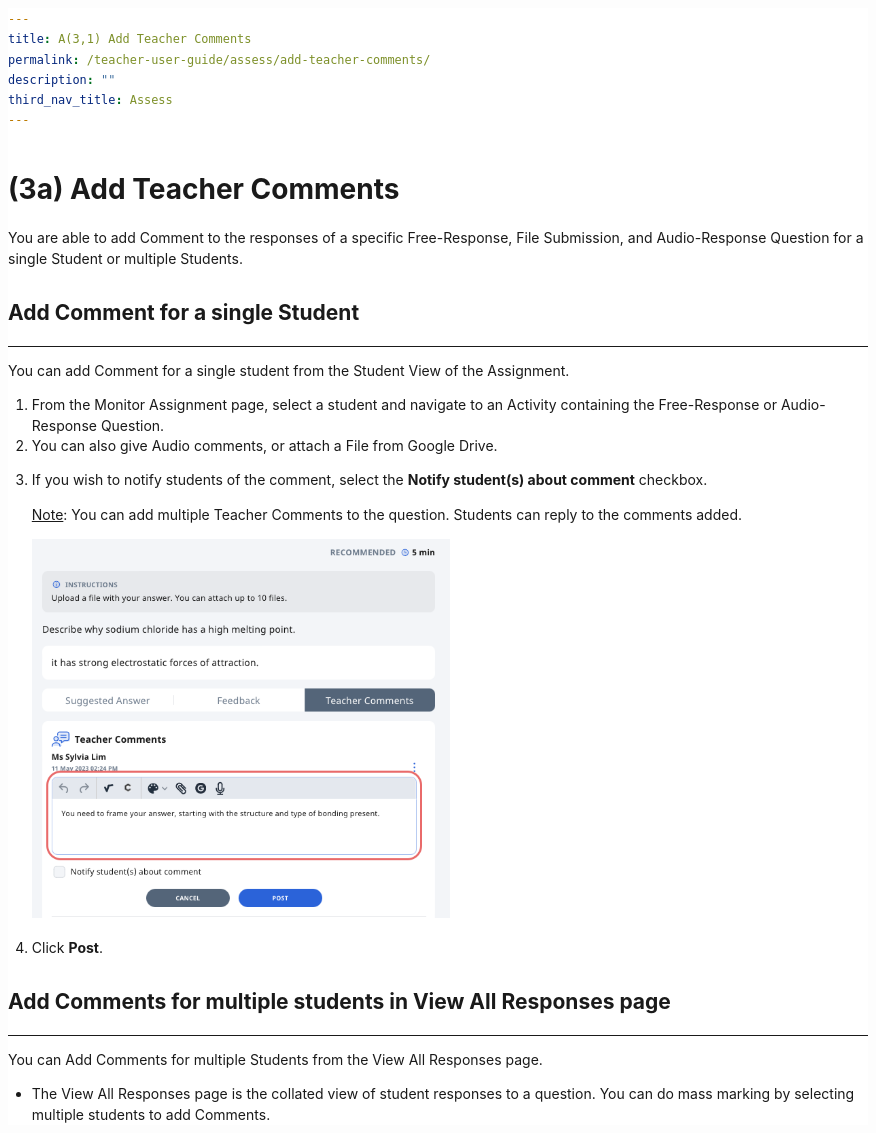 ```yaml
---
title: A(3,1) Add Teacher Comments
permalink: /teacher-user-guide/assess/add-teacher-comments/
description: ""
third_nav_title: Assess
---
```

<h1 id="-3a-add-teacher-comments">(3a) Add Teacher Comments</h1>
<p>You are able to add Comment to the responses of a specific Free-Response, File Submission, and Audio-Response Question for a single Student or multiple Students.</p>
<h2 id="-add-comment-for-a-single-student-">Add Comment for a single Student</h2>
<hr>
<p>You can add Comment for a single student from the Student View of the Assignment.</p>
<ol>
<li>From the Monitor Assignment page, select a student and navigate to an Activity containing the Free-Response or Audio-Response Question.</li>
<li>You can also give Audio comments, or attach a File from Google Drive.</li>
<li><p>If you wish to notify students of the comment, select the <strong>Notify student(s) about comment</strong> checkbox.</p>
	<p><u>Note</u>: You can add multiple Teacher Comments to the question. Students can reply to the comments added.</p>
<p><img style="width: 50%;" src="/images/2Teacher/As-TeacherComments.png"></p>
</li>
<li><p>Click <strong>Post</strong>.</p>
</li>
</ol>
<h2 id="-add-comments-for-multiple-students-in-view-all-responses-page">Add Comments for multiple students in View All Responses page</h2>
<hr>
<p>You can Add Comments for multiple Students from the View All Responses page.</p>
<ul>
<li><p>The View All Responses page is the collated view of student responses to a question. You can do mass marking by selecting multiple students to add Comments.</p>
</li>